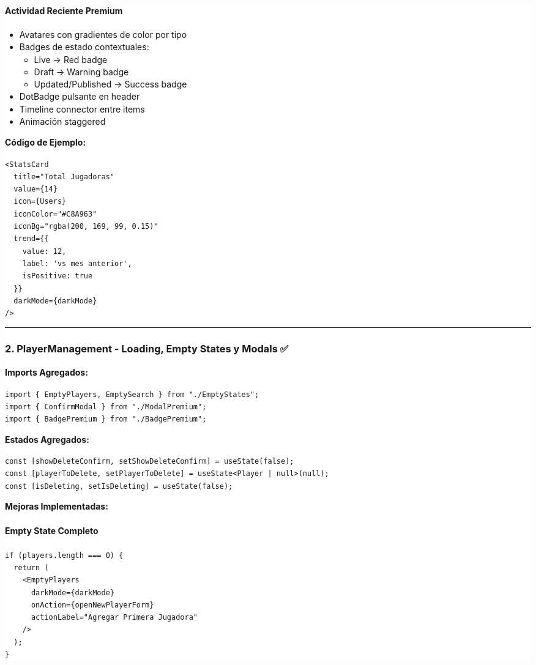 #### Actividad Reciente Premium
- Avatares con gradientes de color por tipo
- Badges de estado contextuales:
  - Live → Red badge
  - Draft → Warning badge
  - Updated/Published → Success badge
- DotBadge pulsante en header
- Timeline connector entre items
- Animación staggered

**Código de Ejemplo:**
```tsx
<StatsCard
  title="Total Jugadoras"
  value={14}
  icon={Users}
  iconColor="#C8A963"
  iconBg="rgba(200, 169, 99, 0.15)"
  trend={{
    value: 12,
    label: 'vs mes anterior',
    isPositive: true
  }}
  darkMode={darkMode}
/>
```

---

### 2. **PlayerManagement - Loading, Empty States y Modals** ✅

**Imports Agregados:**
```tsx
import { EmptyPlayers, EmptySearch } from "./EmptyStates";
import { ConfirmModal } from "./ModalPremium";
import { BadgePremium } from "./BadgePremium";
```

**Estados Agregados:**
```tsx
const [showDeleteConfirm, setShowDeleteConfirm] = useState(false);
const [playerToDelete, setPlayerToDelete] = useState<Player | null>(null);
const [isDeleting, setIsDeleting] = useState(false);
```

**Mejoras Implementadas:**

#### Empty State Completo
```tsx
if (players.length === 0) {
  return (
    <EmptyPlayers
      darkMode={darkMode}
      onAction={openNewPlayerForm}
      actionLabel="Agregar Primera Jugadora"
    />
  );
}
```
